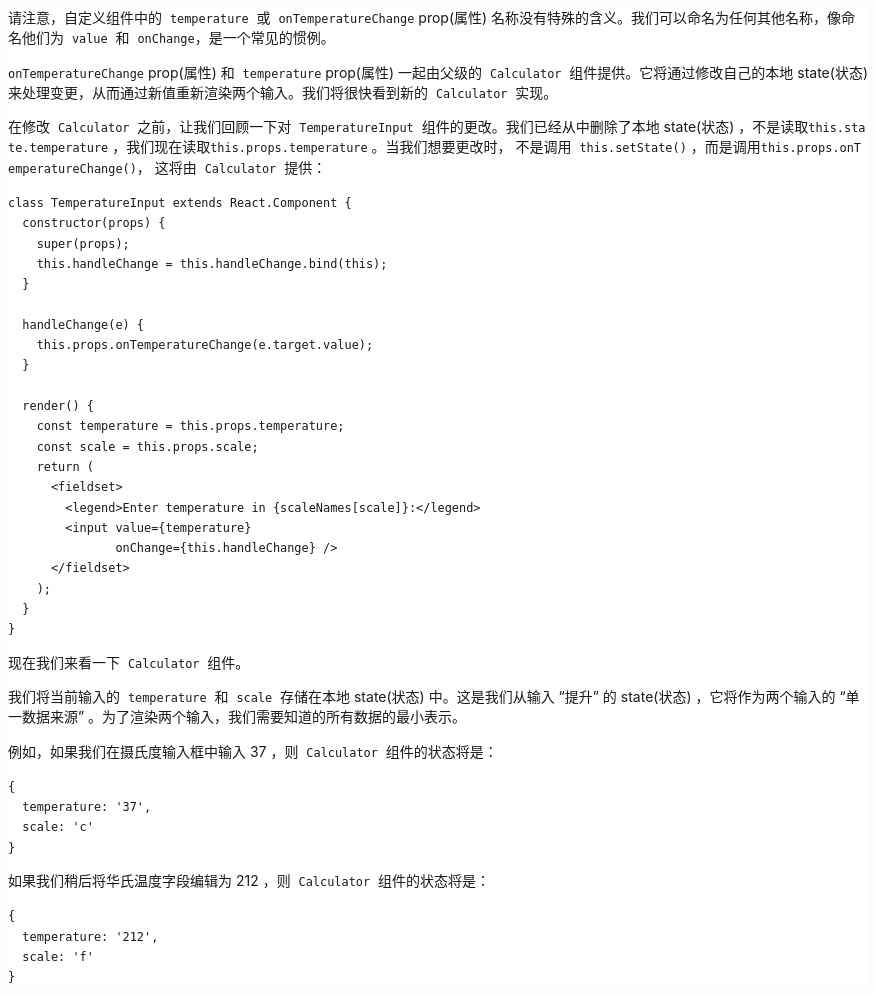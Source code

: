 请注意，自定义组件中的  `temperature`  或  `onTemperatureChange` prop(属性) 名称没有特殊的含义。我们可以命名为任何其他名称，像命名他们为  `value`  和  `onChange`，是一个常见的惯例。

`onTemperatureChange` prop(属性) 和  `temperature` prop(属性) 一起由父级的  `Calculator`  组件提供。它将通过修改自己的本地 state(状态) 来处理变更，从而通过新值重新渲染两个输入。我们将很快看到新的  `Calculator`  实现。

在修改  `Calculator`  之前，让我们回顾一下对  `TemperatureInput`  组件的更改。我们已经从中删除了本地 state(状态) ，不是读取`this.state.temperature` ，我们现在读取`this.props.temperature` 。当我们想要更改时， 不是调用  `this.setState()` ，而是调用`this.props.onTemperatureChange()`， 这将由  `Calculator`  提供：

```
class TemperatureInput extends React.Component {
  constructor(props) {
    super(props);
    this.handleChange = this.handleChange.bind(this);
  }

  handleChange(e) {
    this.props.onTemperatureChange(e.target.value);
  }

  render() {
    const temperature = this.props.temperature;
    const scale = this.props.scale;
    return (
      <fieldset>
        <legend>Enter temperature in {scaleNames[scale]}:</legend>
        <input value={temperature}
               onChange={this.handleChange} />
      </fieldset>
    );
  }
}

```

现在我们来看一下  `Calculator`  组件。

我们将当前输入的  `temperature`  和  `scale`  存储在本地 state(状态) 中。这是我们从输入 “提升” 的 state(状态) ，它将作为两个输入的 “单一数据来源” 。为了渲染两个输入，我们需要知道的所有数据的最小表示。

例如，如果我们在摄氏度输入框中输入 37 ，则  `Calculator`  组件的状态将是：

```
{
  temperature: '37',
  scale: 'c'
}

```

如果我们稍后将华氏温度字段编辑为 212 ，则  `Calculator`  组件的状态将是：

```
{
  temperature: '212',
  scale: 'f'
}

```


  [name]: value